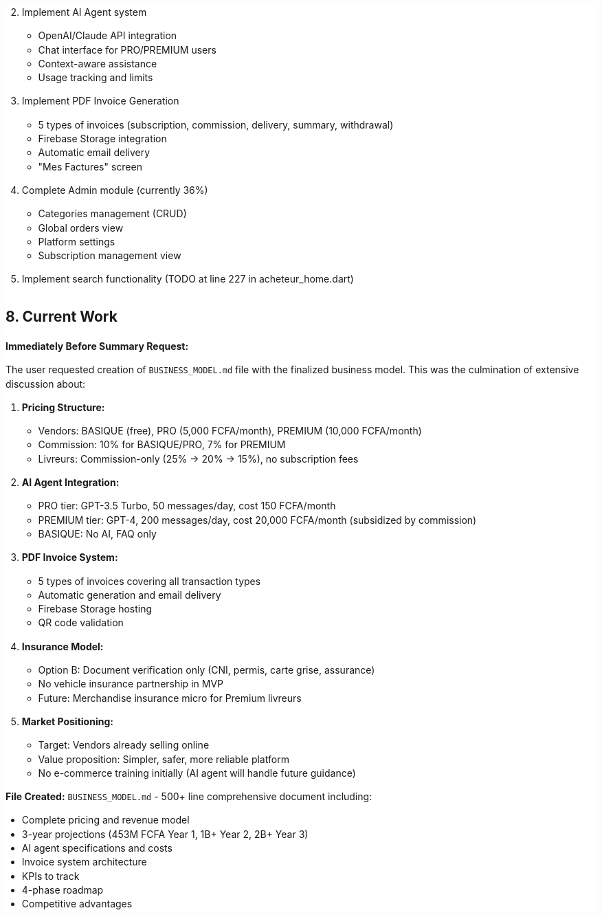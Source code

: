 2. Implement AI Agent system
   - OpenAI/Claude API integration
   - Chat interface for PRO/PREMIUM users
   - Context-aware assistance
   - Usage tracking and limits

3. Implement PDF Invoice Generation
   - 5 types of invoices (subscription, commission, delivery, summary, withdrawal)
   - Firebase Storage integration
   - Automatic email delivery
   - "Mes Factures" screen

4. Complete Admin module (currently 36%)
   - Categories management (CRUD)
   - Global orders view
   - Platform settings
   - Subscription management view

5. Implement search functionality (TODO at line 227 in acheteur_home.dart)

## 8. Current Work

**Immediately Before Summary Request:**

The user requested creation of `BUSINESS_MODEL.md` file with the finalized business model. This was the culmination of extensive discussion about:

1. **Pricing Structure:**
   - Vendors: BASIQUE (free), PRO (5,000 FCFA/month), PREMIUM (10,000 FCFA/month)
   - Commission: 10% for BASIQUE/PRO, 7% for PREMIUM
   - Livreurs: Commission-only (25% → 20% → 15%), no subscription fees

2. **AI Agent Integration:**
   - PRO tier: GPT-3.5 Turbo, 50 messages/day, cost 150 FCFA/month
   - PREMIUM tier: GPT-4, 200 messages/day, cost 20,000 FCFA/month (subsidized by commission)
   - BASIQUE: No AI, FAQ only

3. **PDF Invoice System:**
   - 5 types of invoices covering all transaction types
   - Automatic generation and email delivery
   - Firebase Storage hosting
   - QR code validation

4. **Insurance Model:**
   - Option B: Document verification only (CNI, permis, carte grise, assurance)
   - No vehicle insurance partnership in MVP
   - Future: Merchandise insurance micro for Premium livreurs

5. **Market Positioning:**
   - Target: Vendors already selling online
   - Value proposition: Simpler, safer, more reliable platform
   - No e-commerce training initially (AI agent will handle future guidance)

**File Created:** `BUSINESS_MODEL.md` - 500+ line comprehensive document including:
- Complete pricing and revenue model
- 3-year projections (453M FCFA Year 1, 1B+ Year 2, 2B+ Year 3)
- AI agent specifications and costs
- Invoice system architecture
- KPIs to track
- 4-phase roadmap
- Competitive advantages
